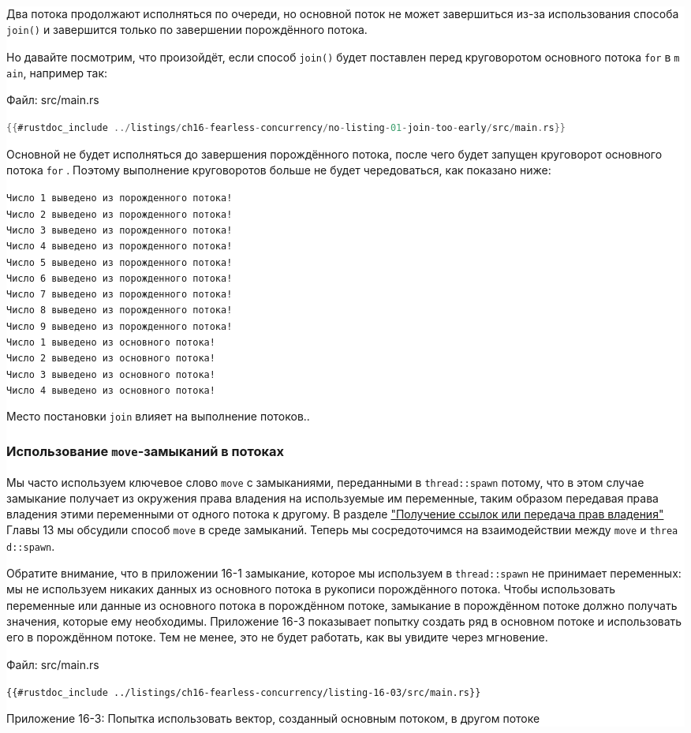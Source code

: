 Два потока продолжают исполняться по очереди, но основной поток не может завершиться из-за использования способа `join()` и завершится только по завершении порождённого потока.

Но давайте посмотрим, что произойдёт, если способ `join()` будет поставлен перед круговоротом основного потока `for` в `main`, например так:

<span class="filename">Файл: src/main.rs</span>

```rust
{{#rustdoc_include ../listings/ch16-fearless-concurrency/no-listing-01-join-too-early/src/main.rs}}
```

Основной не будет исполняться до завершения порождённого потока, после чего будет запущен круговорот основного потока `for` . Поэтому выполнение круговоротов больше не будет чередоваться, как показано ниже:



```text
Число 1 выведено из порожденного потока!
Число 2 выведено из порожденного потока!
Число 3 выведено из порожденного потока!
Число 4 выведено из порожденного потока!
Число 5 выведено из порожденного потока!
Число 6 выведено из порожденного потока!
Число 7 выведено из порожденного потока!
Число 8 выведено из порожденного потока!
Число 9 выведено из порожденного потока!
Число 1 выведено из основного потока!
Число 2 выведено из основного потока!
Число 3 выведено из основного потока!
Число 4 выведено из основного потока!
```

Место постановки `join` влияет на выполнение потоков..

### Использование `move`-замыканий в потоках

Мы часто используем ключевое слово `move` с замыканиями, переданными в `thread::spawn` потому, что в этом случае замыкание получает из окружения права владения на используемые им переменные, таким образом передавая права владения этими переменными от одного потока к другому. В разделе ["Получение ссылок или передача прав владения"] Главы 13 мы обсудили способ `move` в среде замыканий. Теперь мы сосредоточимся на взаимодействии между `move` и `thread::spawn`.

Обратите внимание, что в приложении 16-1 замыкание, которое мы используем в `thread::spawn` не принимает переменных: мы не используем никаких данных из основного потока в рукописи порождённого потока. Чтобы использовать переменные или данные из основного потока в порождённом потоке, замыкание в порождённом потоке должно получать значения, которые ему необходимы. Приложение 16-3 показывает попытку создать ряд в основном потоке и использовать его в порождённом потоке. Тем не менее, это не будет работать, как вы увидите через мгновение.

<span class="filename">Файл: src/main.rs</span>

```rust,ignore,does_not_compile
{{#rustdoc_include ../listings/ch16-fearless-concurrency/listing-16-03/src/main.rs}}
```

<span class="caption">Приложение 16-3: Попытка использовать вектор, созданный основным потоком, в другом потоке</span>


["Получение ссылок или передача прав владения"]: ch13-01-closures.html#capturing-references-or-moving-ownership
